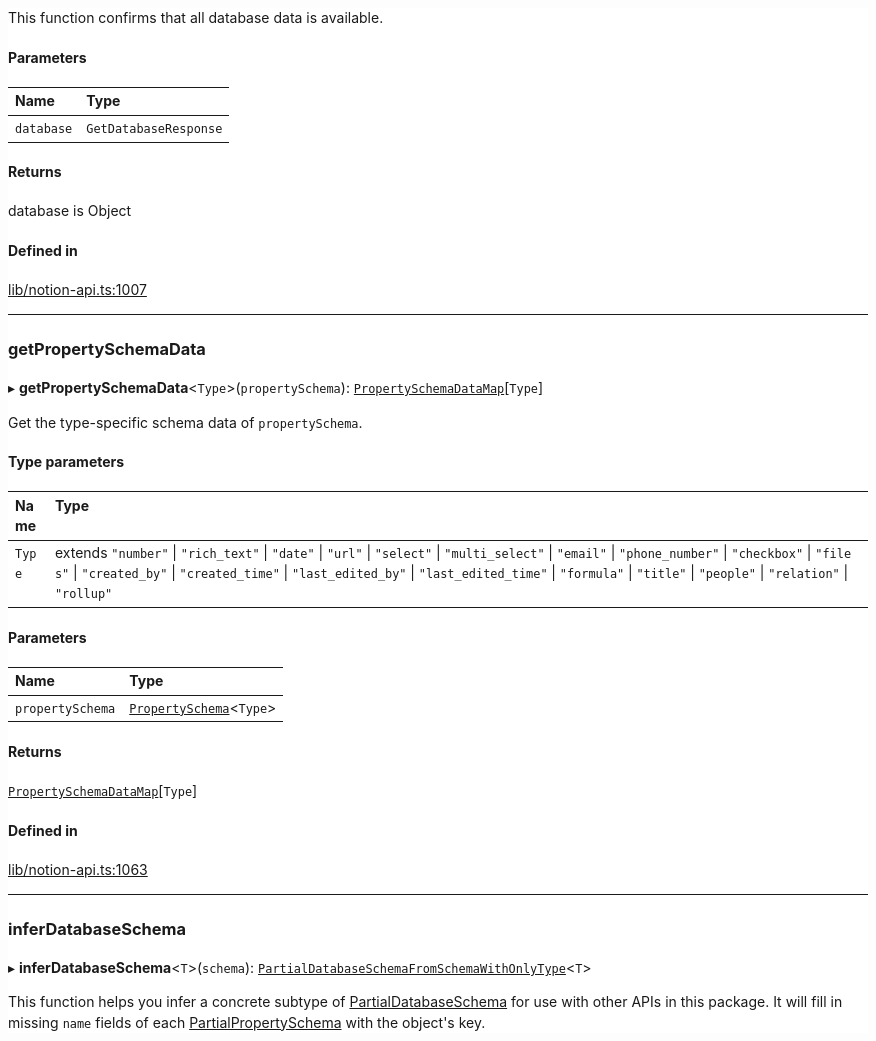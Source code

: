 This function confirms that all database data is available.

#### Parameters

| Name | Type |
| :------ | :------ |
| `database` | `GetDatabaseResponse` |

#### Returns

database is Object

#### Defined in

[lib/notion-api.ts:1007](https://github.com/justjake/monorepo/blob/main/packages/notion-api/src/lib/notion-api.ts#L1007)

___

### getPropertySchemaData

▸ **getPropertySchemaData**<`Type`\>(`propertySchema`): [`PropertySchemaDataMap`](modules.md#propertyschemadatamap)[`Type`]

Get the type-specific schema data of `propertySchema`.

#### Type parameters

| Name | Type |
| :------ | :------ |
| `Type` | extends ``"number"`` \| ``"rich_text"`` \| ``"date"`` \| ``"url"`` \| ``"select"`` \| ``"multi_select"`` \| ``"email"`` \| ``"phone_number"`` \| ``"checkbox"`` \| ``"files"`` \| ``"created_by"`` \| ``"created_time"`` \| ``"last_edited_by"`` \| ``"last_edited_time"`` \| ``"formula"`` \| ``"title"`` \| ``"people"`` \| ``"relation"`` \| ``"rollup"`` |

#### Parameters

| Name | Type |
| :------ | :------ |
| `propertySchema` | [`PropertySchema`](modules.md#propertyschema)<`Type`\> |

#### Returns

[`PropertySchemaDataMap`](modules.md#propertyschemadatamap)[`Type`]

#### Defined in

[lib/notion-api.ts:1063](https://github.com/justjake/monorepo/blob/main/packages/notion-api/src/lib/notion-api.ts#L1063)

___

### inferDatabaseSchema

▸ **inferDatabaseSchema**<`T`\>(`schema`): [`PartialDatabaseSchemaFromSchemaWithOnlyType`](modules.md#partialdatabaseschemafromschemawithonlytype)<`T`\>

This function helps you infer a concrete subtype of [PartialDatabaseSchema](modules.md#partialdatabaseschema)
for use with other APIs in this package. It will fill in missing `name`
fields of each [PartialPropertySchema](modules.md#partialpropertyschema) with the object's key.
